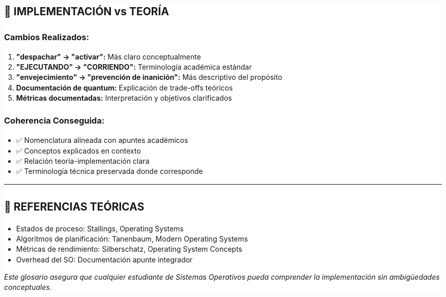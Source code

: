 
## 🔧 **IMPLEMENTACIÓN vs TEORÍA**

### **Cambios Realizados:**
1. **"despachar" → "activar":** Más claro conceptualmente
2. **"EJECUTANDO" → "CORRIENDO":** Terminología académica estándar
3. **"envejecimiento" → "prevención de inanición":** Más descriptivo del propósito
4. **Documentación de quantum:** Explicación de trade-offs teóricos
5. **Métricas documentadas:** Interpretación y objetivos clarificados

### **Coherencia Conseguida:**
- ✅ Nomenclatura alineada con apuntes académicos
- ✅ Conceptos explicados en contexto
- ✅ Relación teoría-implementación clara
- ✅ Terminología técnica preservada donde corresponde

---

## 📖 **REFERENCIAS TEÓRICAS**
- Estados de proceso: Stallings, Operating Systems
- Algoritmos de planificación: Tanenbaum, Modern Operating Systems  
- Métricas de rendimiento: Silberschatz, Operating System Concepts
- Overhead del SO: Documentación apunte integrador

*Este glosario asegura que cualquier estudiante de Sistemas Operativos pueda comprender la implementación sin ambigüedades conceptuales.*
